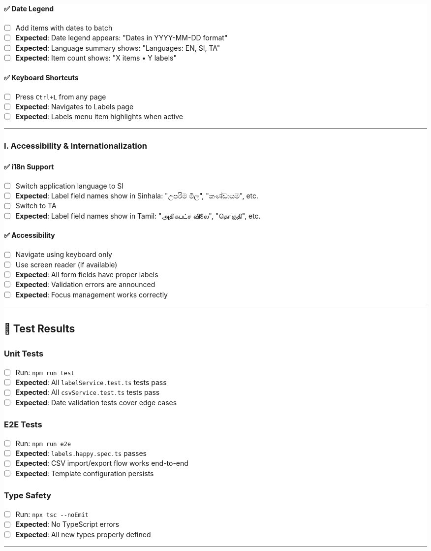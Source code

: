#### ✅ **Date Legend**
- [ ] Add items with dates to batch
- [ ] **Expected**: Date legend appears: "Dates in YYYY-MM-DD format"
- [ ] **Expected**: Language summary shows: "Languages: EN, SI, TA"
- [ ] **Expected**: Item count shows: "X items • Y labels"

#### ✅ **Keyboard Shortcuts**
- [ ] Press `Ctrl+L` from any page
- [ ] **Expected**: Navigates to Labels page
- [ ] **Expected**: Labels menu item highlights when active

---

### **I. Accessibility & Internationalization**

#### ✅ **i18n Support**
- [ ] Switch application language to SI
- [ ] **Expected**: Label field names show in Sinhala: "උපරිම මිල", "කණ්ඩායම", etc.
- [ ] Switch to TA
- [ ] **Expected**: Label field names show in Tamil: "அதிகபட்ச விலை", "தொகுதி", etc.

#### ✅ **Accessibility**
- [ ] Navigate using keyboard only
- [ ] Use screen reader (if available)
- [ ] **Expected**: All form fields have proper labels
- [ ] **Expected**: Validation errors are announced
- [ ] **Expected**: Focus management works correctly

---

## 🧪 **Test Results**

### **Unit Tests**
- [ ] Run: `npm run test`
- [ ] **Expected**: All `labelService.test.ts` tests pass
- [ ] **Expected**: All `csvService.test.ts` tests pass
- [ ] **Expected**: Date validation tests cover edge cases

### **E2E Tests**
- [ ] Run: `npm run e2e`
- [ ] **Expected**: `labels.happy.spec.ts` passes
- [ ] **Expected**: CSV import/export flow works end-to-end
- [ ] **Expected**: Template configuration persists

### **Type Safety**
- [ ] Run: `npx tsc --noEmit`
- [ ] **Expected**: No TypeScript errors
- [ ] **Expected**: All new types properly defined

---
